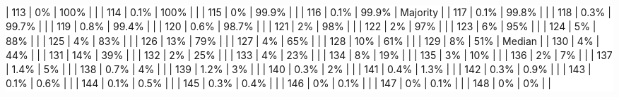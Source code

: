 | 113 | 0% | 100% |  |
| 114 | 0.1% | 100% |  |
| 115 | 0% | 99.9% |  |
| 116 | 0.1% | 99.9% | Majority |
| 117 | 0.1% | 99.8% |  |
| 118 | 0.3% | 99.7% |  |
| 119 | 0.8% | 99.4% |  |
| 120 | 0.6% | 98.7% |  |
| 121 | 2% | 98% |  |
| 122 | 2% | 97% |  |
| 123 | 6% | 95% |  |
| 124 | 5% | 88% |  |
| 125 | 4% | 83% |  |
| 126 | 13% | 79% |  |
| 127 | 4% | 65% |  |
| 128 | 10% | 61% |  |
| 129 | 8% | 51% | Median |
| 130 | 4% | 44% |  |
| 131 | 14% | 39% |  |
| 132 | 2% | 25% |  |
| 133 | 4% | 23% |  |
| 134 | 8% | 19% |  |
| 135 | 3% | 10% |  |
| 136 | 2% | 7% |  |
| 137 | 1.4% | 5% |  |
| 138 | 0.7% | 4% |  |
| 139 | 1.2% | 3% |  |
| 140 | 0.3% | 2% |  |
| 141 | 0.4% | 1.3% |  |
| 142 | 0.3% | 0.9% |  |
| 143 | 0.1% | 0.6% |  |
| 144 | 0.1% | 0.5% |  |
| 145 | 0.3% | 0.4% |  |
| 146 | 0% | 0.1% |  |
| 147 | 0% | 0.1% |  |
| 148 | 0% | 0% |  |
